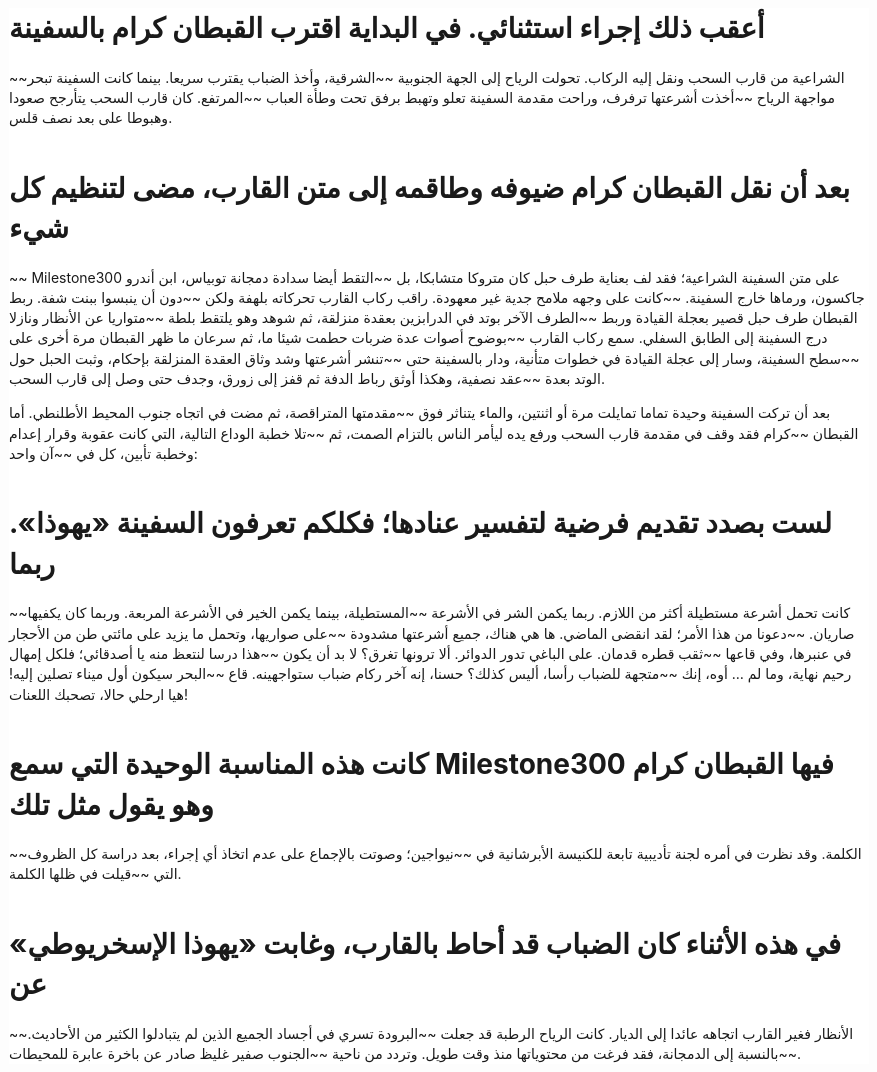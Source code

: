 # أعقب ذلك إجراء استثنائي. في البداية اقترب القبطان كرام بالسفينة
~~الشراعية من قارب السحب ونقل إليه الركاب. تحولت الرياح إلى الجهة الجنوبية
~~الشرقية، وأخذ الضباب يقترب سريعا. بينما كانت السفينة تبحر مواجهة الرياح
~~أخذت أشرعتها ترفرف، وراحت مقدمة السفينة تعلو وتهبط برفق تحت وطأة العباب
~~المرتفع. كان قارب السحب يتأرجح صعودا وهبوطا على بعد نصف قلس.

# بعد أن نقل القبطان كرام ضيوفه وطاقمه إلى متن القارب، مضى لتنظيم كل شيء
~~  Milestone300  على متن السفينة الشراعية؛ فقد لف بعناية طرف حبل كان متروكا متشابكا، بل
~~التقط أيضا سدادة دمجانة توبياس، ابن أندرو جاكسون، ورماها خارج السفينة.
~~كانت على وجهه ملامح جدية غير معهودة. راقب ركاب القارب تحركاته بلهفة ولكن
~~دون أن ينبسوا ببنت شفة. ربط القبطان طرف حبل قصير بعجلة القيادة وربط
~~الطرف الآخر بوتد في الدرابزين بعقدة منزلقة، ثم شوهد وهو يلتقط بلطة
~~متواريا عن الأنظار ونازلا درج السفينة إلى الطابق السفلي. سمع ركاب القارب
~~بوضوح أصوات عدة ضربات حطمت شيئا ما، ثم سرعان ما ظهر القبطان مرة أخرى على
~~سطح السفينة، وسار إلى عجلة القيادة في خطوات متأنية، ودار بالسفينة حتى
~~تنشر أشرعتها وشد وثاق العقدة المنزلقة بإحكام، وثبت الحبل حول الوتد بعدة
~~عقد نصفية، وهكذا أوثق رباط الدفة ثم قفز إلى زورق، وجدف حتى وصل إلى قارب السحب.

بعد أن تركت السفينة وحيدة تماما تمايلت مرة أو اثنتين، والماء يتناثر فوق
~~مقدمتها المتراقصة، ثم مضت في اتجاه جنوب المحيط الأطلنطي. أما القبطان
~~كرام فقد وقف في مقدمة قارب السحب ورفع يده ليأمر الناس بالتزام الصمت، ثم
~~تلا خطبة الوداع التالية، التي كانت عقوبة وقرار إعدام وخطبة تأبين، كل في
~~آن واحد:

# لست بصدد تقديم فرضية لتفسير عنادها؛ فكلكم تعرفون السفينة «يهوذا». ربما
~~كانت تحمل أشرعة مستطيلة أكثر من اللازم. ربما يكمن الشر في الأشرعة
~~المستطيلة، بينما يكمن الخير في الأشرعة المربعة. وربما كان يكفيها صاريان.
~~دعونا من هذا الأمر؛ لقد انقضى الماضي. ها هي هناك، جميع أشرعتها مشدودة
~~على صواريها، وتحمل ما يزيد على مائتي طن من الأحجار في عنبرها، وفي قاعها
~~ثقب قطره قدمان. على الباغي تدور الدوائر. ألا ترونها تغرق؟ لا بد أن يكون
~~هذا درسا لنتعظ منه يا أصدقائي؛ فلكل إمهال رحيم نهاية، وما لم … أوه، إنك
~~متجهة للضباب رأسا، أليس كذلك؟ حسنا، إنه آخر ركام ضباب ستواجهينه. قاع
~~البحر سيكون أول ميناء تصلين إليه! هيا ارحلي حالا، تصحبك اللعنات!

# كانت هذه المناسبة الوحيدة التي سمع  Milestone300  فيها القبطان كرام وهو يقول مثل تلك
~~الكلمة. وقد نظرت في أمره لجنة تأديبية تابعة للكنيسة الأبرشانية في
~~نيواجين؛ وصوتت بالإجماع على عدم اتخاذ أي إجراء، بعد دراسة كل الظروف التي
~~قيلت في ظلها الكلمة.

# في هذه الأثناء كان الضباب قد أحاط بالقارب، وغابت «يهوذا الإسخريوطي» عن
~~الأنظار فغير القارب اتجاهه عائدا إلى الديار. كانت الرياح الرطبة قد جعلت
~~البرودة تسري في أجساد الجميع الذين لم يتبادلوا الكثير من الأحاديث.
~~بالنسبة إلى الدمجانة، فقد فرغت من محتوياتها منذ وقت طويل. وتردد من ناحية
~~الجنوب صفير غليظ صادر عن باخرة عابرة للمحيطات.
